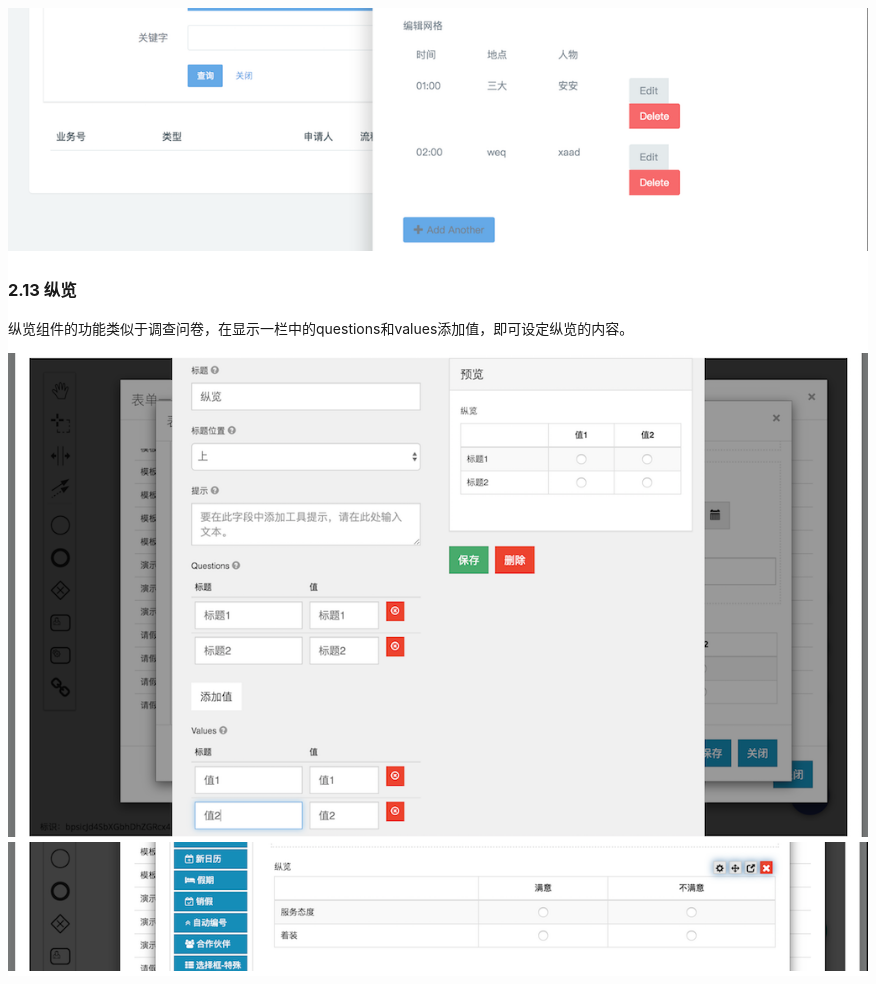 ![](./images/bd-2.25.png)

### 2.13 纵览
纵览组件的功能类似于调查问卷，在显示一栏中的questions和values添加值，即可设定纵览的内容。

![](./images/bd-2.26.png)
![](./images/bd-2.27.png)

